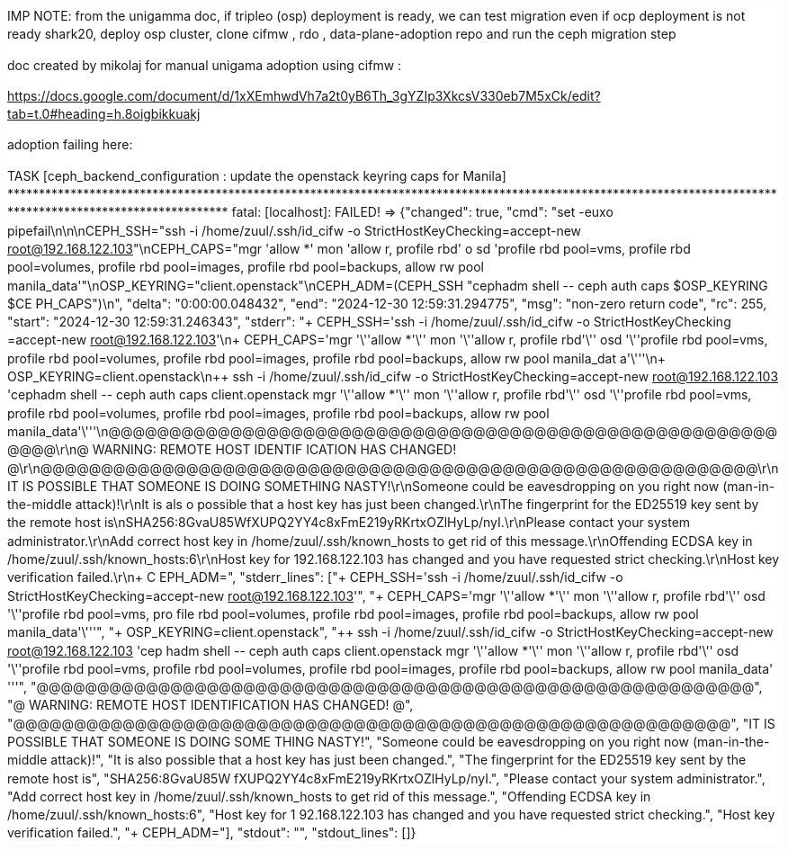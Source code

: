 
IMP NOTE:  from the unigamma doc, if tripleo (osp) deployment is ready, we can test migration even if ocp deployment is not ready
shark20, deploy osp cluster, clone cifmw , rdo , data-plane-adoption repo and run the ceph migration step

doc created by mikolaj for manual unigama adoption using cifmw :

https://docs.google.com/document/d/1xXEmhwdVh7a2t0yB6Th_3gYZIp3XkcsV330eb7M5xCk/edit?tab=t.0#heading=h.8oigbikkuakj


adoption failing here:


TASK [ceph_backend_configuration : update the openstack keyring caps for Manila] *************************************************************************************************************************************************************
fatal: [localhost]: FAILED! => {"changed": true, "cmd": "set -euxo pipefail\n\n\nCEPH_SSH=\"ssh -i /home/zuul/.ssh/id_cifw -o StrictHostKeyChecking=accept-new  root@192.168.122.103\"\nCEPH_CAPS=\"mgr 'allow *' mon 'allow r, profile rbd' o
sd 'profile rbd pool=vms, profile rbd pool=volumes, profile rbd pool=images, profile rbd pool=backups, allow rw pool manila_data'\"\nOSP_KEYRING=\"client.openstack\"\nCEPH_ADM=$($CEPH_SSH \"cephadm shell -- ceph auth caps $OSP_KEYRING $CE
PH_CAPS\")\n", "delta": "0:00:00.048432", "end": "2024-12-30 12:59:31.294775", "msg": "non-zero return code", "rc": 255, "start": "2024-12-30 12:59:31.246343", "stderr": "+ CEPH_SSH='ssh -i /home/zuul/.ssh/id_cifw -o StrictHostKeyChecking
=accept-new  root@192.168.122.103'\n+ CEPH_CAPS='mgr '\\''allow *'\\'' mon '\\''allow r, profile rbd'\\'' osd '\\''profile rbd pool=vms, profile rbd pool=volumes, profile rbd pool=images, profile rbd pool=backups, allow rw pool manila_dat
a'\\'''\n+ OSP_KEYRING=client.openstack\n++ ssh -i /home/zuul/.ssh/id_cifw -o StrictHostKeyChecking=accept-new root@192.168.122.103 'cephadm shell -- ceph auth caps client.openstack mgr '\\''allow *'\\'' mon '\\''allow r, profile rbd'\\''
 osd '\\''profile rbd pool=vms, profile rbd pool=volumes, profile rbd pool=images, profile rbd pool=backups, allow rw pool manila_data'\\'''\n@@@@@@@@@@@@@@@@@@@@@@@@@@@@@@@@@@@@@@@@@@@@@@@@@@@@@@@@@@@\r\n@    WARNING: REMOTE HOST IDENTIF
ICATION HAS CHANGED!     @\r\n@@@@@@@@@@@@@@@@@@@@@@@@@@@@@@@@@@@@@@@@@@@@@@@@@@@@@@@@@@@\r\nIT IS POSSIBLE THAT SOMEONE IS DOING SOMETHING NASTY!\r\nSomeone could be eavesdropping on you right now (man-in-the-middle attack)!\r\nIt is als
o possible that a host key has just been changed.\r\nThe fingerprint for the ED25519 key sent by the remote host is\nSHA256:8GvaU85WfXUPQ2YY4c8xFmE219yRKrtxOZlHyLp/nyI.\r\nPlease contact your system administrator.\r\nAdd correct host key 
in /home/zuul/.ssh/known_hosts to get rid of this message.\r\nOffending ECDSA key in /home/zuul/.ssh/known_hosts:6\r\nHost key for 192.168.122.103 has changed and you have requested strict checking.\r\nHost key verification failed.\r\n+ C
EPH_ADM=", "stderr_lines": ["+ CEPH_SSH='ssh -i /home/zuul/.ssh/id_cifw -o StrictHostKeyChecking=accept-new  root@192.168.122.103'", "+ CEPH_CAPS='mgr '\\''allow *'\\'' mon '\\''allow r, profile rbd'\\'' osd '\\''profile rbd pool=vms, pro
file rbd pool=volumes, profile rbd pool=images, profile rbd pool=backups, allow rw pool manila_data'\\'''", "+ OSP_KEYRING=client.openstack", "++ ssh -i /home/zuul/.ssh/id_cifw -o StrictHostKeyChecking=accept-new root@192.168.122.103 'cep
hadm shell -- ceph auth caps client.openstack mgr '\\''allow *'\\'' mon '\\''allow r, profile rbd'\\'' osd '\\''profile rbd pool=vms, profile rbd pool=volumes, profile rbd pool=images, profile rbd pool=backups, allow rw pool manila_data'\
\'''", "@@@@@@@@@@@@@@@@@@@@@@@@@@@@@@@@@@@@@@@@@@@@@@@@@@@@@@@@@@@", "@    WARNING: REMOTE HOST IDENTIFICATION HAS CHANGED!     @", "@@@@@@@@@@@@@@@@@@@@@@@@@@@@@@@@@@@@@@@@@@@@@@@@@@@@@@@@@@@", "IT IS POSSIBLE THAT SOMEONE IS DOING SOME
THING NASTY!", "Someone could be eavesdropping on you right now (man-in-the-middle attack)!", "It is also possible that a host key has just been changed.", "The fingerprint for the ED25519 key sent by the remote host is", "SHA256:8GvaU85W
fXUPQ2YY4c8xFmE219yRKrtxOZlHyLp/nyI.", "Please contact your system administrator.", "Add correct host key in /home/zuul/.ssh/known_hosts to get rid of this message.", "Offending ECDSA key in /home/zuul/.ssh/known_hosts:6", "Host key for 1
92.168.122.103 has changed and you have requested strict checking.", "Host key verification failed.", "+ CEPH_ADM="], "stdout": "", "stdout_lines": []}                                                                                       
                                                                                                                                                                                                                                              